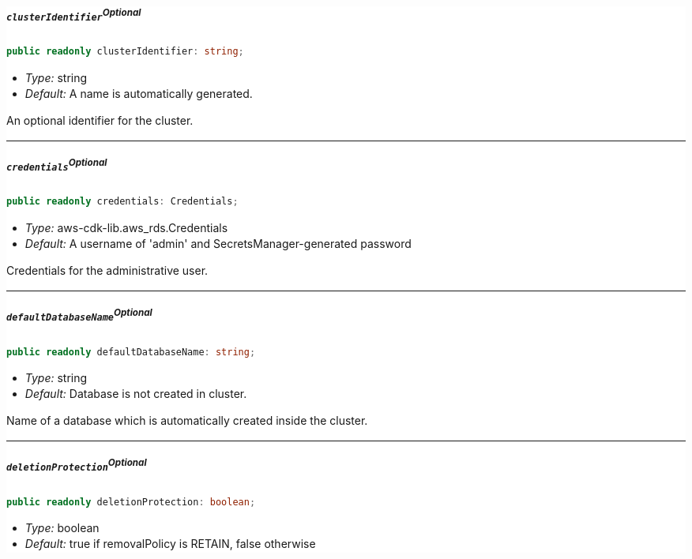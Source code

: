##### `clusterIdentifier`<sup>Optional</sup> <a name="clusterIdentifier" id="@pepperize/cdk-serverless-cluster-from-snapshot.ServerlessClusterFromSnapshotProps.property.clusterIdentifier"></a>

```typescript
public readonly clusterIdentifier: string;
```

- *Type:* string
- *Default:* A name is automatically generated.

An optional identifier for the cluster.

---

##### `credentials`<sup>Optional</sup> <a name="credentials" id="@pepperize/cdk-serverless-cluster-from-snapshot.ServerlessClusterFromSnapshotProps.property.credentials"></a>

```typescript
public readonly credentials: Credentials;
```

- *Type:* aws-cdk-lib.aws_rds.Credentials
- *Default:* A username of 'admin' and SecretsManager-generated password

Credentials for the administrative user.

---

##### `defaultDatabaseName`<sup>Optional</sup> <a name="defaultDatabaseName" id="@pepperize/cdk-serverless-cluster-from-snapshot.ServerlessClusterFromSnapshotProps.property.defaultDatabaseName"></a>

```typescript
public readonly defaultDatabaseName: string;
```

- *Type:* string
- *Default:* Database is not created in cluster.

Name of a database which is automatically created inside the cluster.

---

##### `deletionProtection`<sup>Optional</sup> <a name="deletionProtection" id="@pepperize/cdk-serverless-cluster-from-snapshot.ServerlessClusterFromSnapshotProps.property.deletionProtection"></a>

```typescript
public readonly deletionProtection: boolean;
```

- *Type:* boolean
- *Default:* true if removalPolicy is RETAIN, false otherwise

